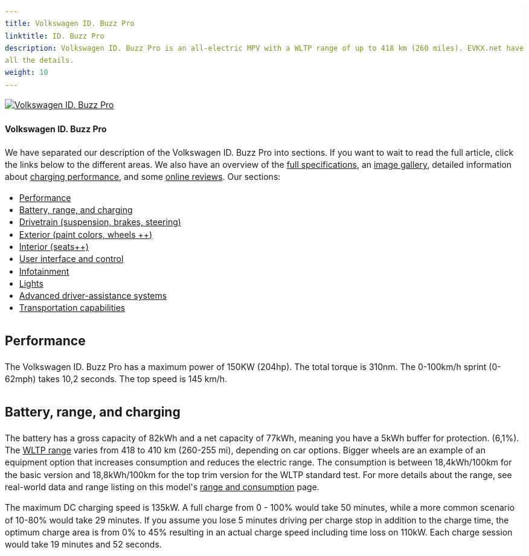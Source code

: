 ```yaml
---
title: Volkswagen ID. Buzz Pro
linktitle: ID. Buzz Pro
description: Volkswagen ID. Buzz Pro is an all-electric MPV with a WLTP range of up to 418 km (260 miles). EVKX.net have all the details. 
weight: 10
---
```





<figur>
<a href="https://media.evkx.net/multimedia/models/volkswagen/id._buzz/id._buzz_pro/main_1.jpg">
<img src="https://media.evkx.net/multimedia/models/volkswagen/id._buzz/id._buzz_pro/main_1_st.jpg" alt="Volkswagen ID. Buzz Pro" title="Volkswagen ID. Buzz Pro">
</a>
<figcaption><h4>Volkswagen ID. Buzz Pro</h4></figcaption></figur>

We have separated our description of the Volkswagen ID. Buzz Pro into sections. If you want to wait to read the full article, click the links below to the different areas. We also have an overview of the [full specifications](specifications), an [image gallery](gallery), detailed information about [charging performance](chargingcurve), and some [online reviews](reviews). Our sections:

- [Performance](#performance)
- [Battery, range, and charging](#battery-range-and-charging)
- [Drivetrain (suspension, brakes, steering)](#drivetrain)
- [Exterior (paint colors, wheels ++)](#exterior)
- [Interior (seats++)](#interior)
- [User interface and control](#user-interface-and-control)
- [Infotainment](#infotainment)
- [Lights](#lights)
- [Advanced driver-assistance systems](#advanced-driver-assistance-systems)
- [Transportation capabilities](#transportation-capabilities)


## Performance

The Volkswagen ID. Buzz Pro has a maximum power of 150KW (204hp). The total torque is 310nm. The 0-100km/h sprint (0-62mph) takes 10,2 seconds. The top speed is 145 km/h. 

## Battery, range, and charging

The battery has a gross capacity of 82kWh and a net capacity of 77kWh, meaning you have a 5kWh buffer for protection. (6,1%). The [WLTP range](../../../../guides/understandingrange/wltp) varies from 418 to 410 km (260-255 mi), depending on car options. Bigger wheels are an example of an equipment option that increases consumption and reduces the electric range.   The consumption is between 18,4kWh/100km for the basic version and 18,8kWh/100km for the top trim version for the WLTP standard test. For more details about the range, see real-world data and range listing on this model's [range and consumption](rangeandconsumption/) page. 

The maximum DC charging speed is 135kW. A full charge from 0 - 100% would take 50 minutes, while a more common scenario of 10-80% would take 29 minutes. If you assume you lose 5 minutes driving per charge stop in addition to the charge time, the optimum charge area is from 0% to 45% resulting in an actual charge speed including time loss on 110kW. Each charge session would take 19 minutes and 52 seconds. 
